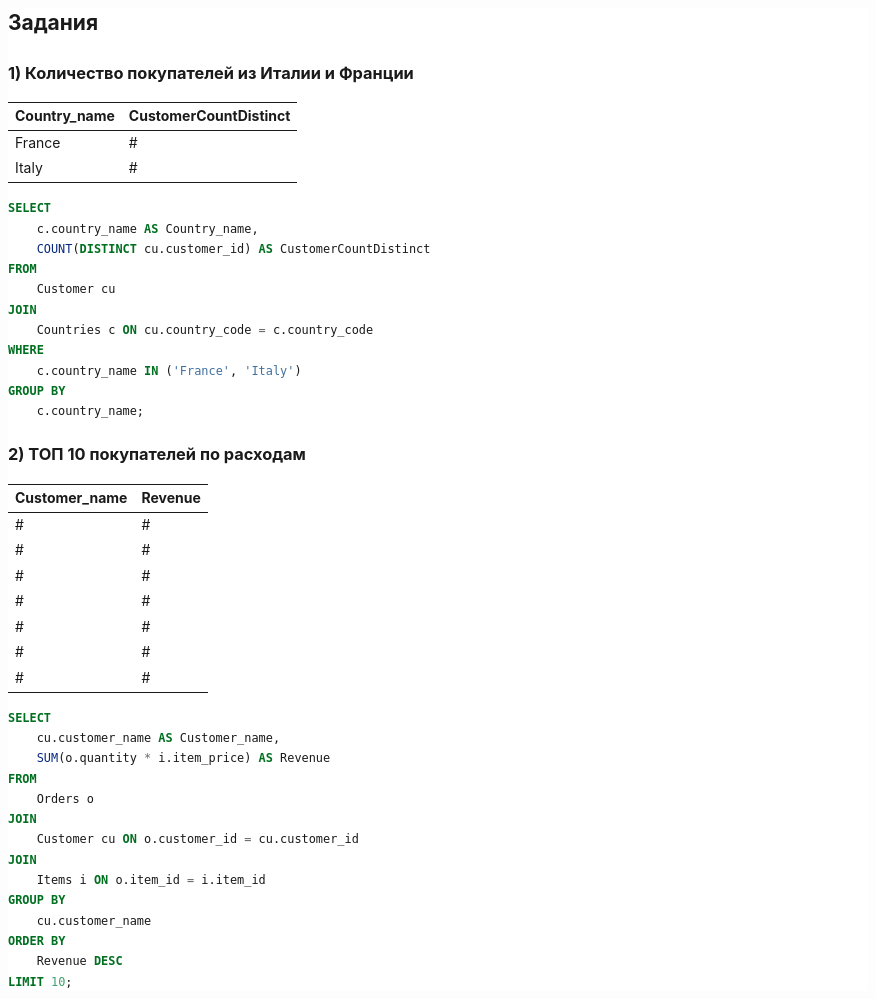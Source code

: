 ## Задания

### 1) Количество покупателей из Италии и Франции

| **Country_name** | **CustomerCountDistinct** |
| ------------------------- | ----------------------------- |
| France                    | #                             |
| Italy                     | #                             |

```sql
SELECT 
    c.country_name AS Country_name,
    COUNT(DISTINCT cu.customer_id) AS CustomerCountDistinct
FROM 
    Customer cu
JOIN 
    Countries c ON cu.country_code = c.country_code
WHERE 
    c.country_name IN ('France', 'Italy')
GROUP BY 
    c.country_name;
```

### 2) ТОП 10 покупателей по расходам

| **Customer_name** | **Revenue** |
| ---------------------- | ----------- |
| #                      | #           |
| #                      | #           |
| #                      | #           |
| #                      | #           |
| #                      | #           |
| #                      | #           |
| #                      | #           |

```sql
SELECT 
    cu.customer_name AS Customer_name,
    SUM(o.quantity * i.item_price) AS Revenue
FROM 
    Orders o
JOIN 
    Customer cu ON o.customer_id = cu.customer_id
JOIN 
    Items i ON o.item_id = i.item_id
GROUP BY 
    cu.customer_name
ORDER BY 
    Revenue DESC
LIMIT 10;
```

